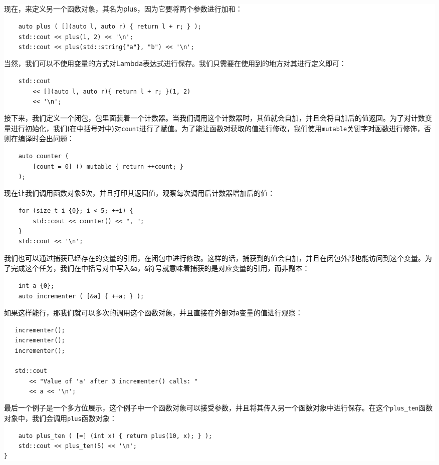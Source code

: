 现在，来定义另一个函数对象，其名为plus，因为它要将两个参数进行加和：

```
	auto plus ( [](auto l, auto r) { return l + r; } );
	std::cout << plus(1, 2) << '\n';
    std::cout << plus(std::string{"a"}, "b") << '\n';
```

当然，我们可以不使用变量的方式对Lambda表达式进行保存。我们只需要在使用到的地方对其进行定义即可：

```
    std::cout
        << [](auto l, auto r){ return l + r; }(1, 2)
        << '\n';
```

接下来，我们定义一个闭包，包里面装着一个计数器。当我们调用这个计数器时，其值就会自加，并且会将自加后的值返回。为了对计数变量进行初始化，我们(在中括号对中)对`count`进行了赋值。为了能让函数对获取的值进行修改，我们使用`mutable`关键字对函数进行修饰，否则在编译时会出问题：

```
    auto counter (
        [count = 0] () mutable { return ++count; }
    );
```

现在让我们调用函数对象5次，并且打印其返回值，观察每次调用后计数器增加后的值：

```
    for (size_t i {0}; i < 5; ++i) {
        std::cout << counter() << ", ";
    }
    std::cout << '\n';
```

我们也可以通过捕获已经存在的变量的引用，在闭包中进行修改。这样的话，捕获到的值会自加，并且在闭包外部也能访问到这个变量。为了完成这个任务，我们在中括号对中写入`&a`，`&`符号就意味着捕获的是对应变量的引用，而非副本：

```
    int a {0};
    auto incrementer ( [&a] { ++a; } );
```

如果这样能行，那我们就可以多次的调用这个函数对象，并且直接在外部对a变量的值进行观察：

```
   incrementer();
   incrementer();
   incrementer();

   std::cout
       << "Value of 'a' after 3 incrementer() calls: "
       << a << '\n';
```

最后一个例子是一个多方位展示，这个例子中一个函数对象可以接受参数，并且将其传入另一个函数对象中进行保存。在这个`plus_ten`函数对象中，我们会调用`plus`函数对象：

```
    auto plus_ten ( [=] (int x) { return plus(10, x); } );
    std::cout << plus_ten(5) << '\n';
}
```
